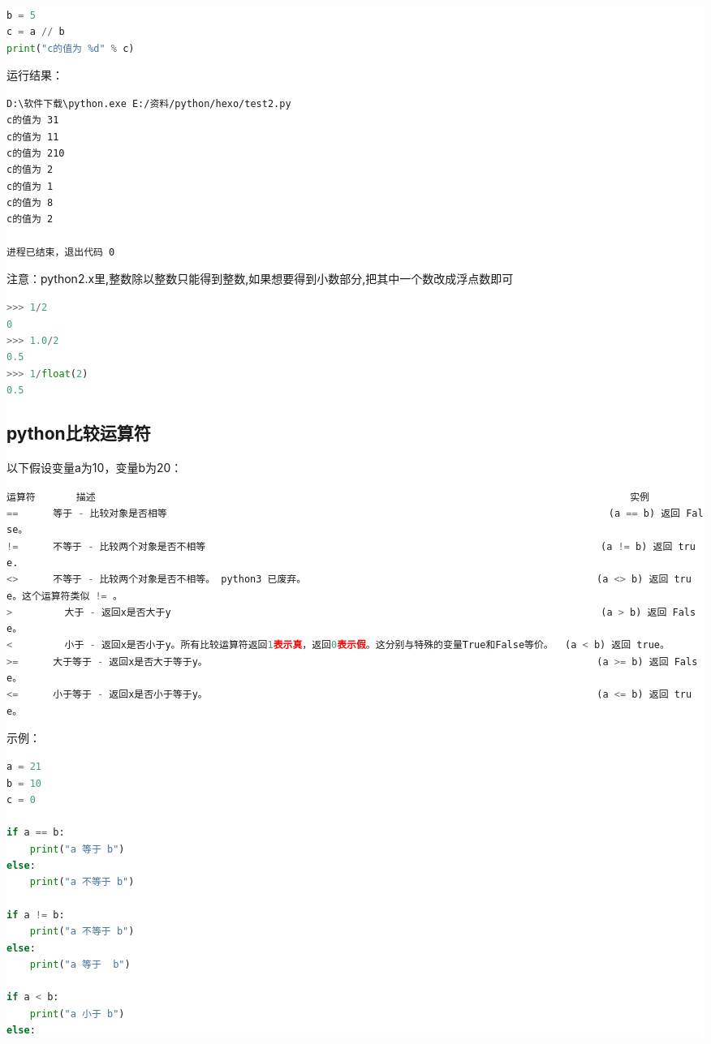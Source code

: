 ```python
b = 5
c = a // b
print("c的值为 %d" % c)
```
运行结果：

    D:\软件下载\python.exe E:/资料/python/hexo/test2.py
    c的值为 31
    c的值为 11
    c的值为 210
    c的值为 2
    c的值为 1
    c的值为 8
    c的值为 2

    进程已结束，退出代码 0

注意：python2.x里,整数除以整数只能得到整数,如果想要得到小数部分,把其中一个数改成浮点数即可
```python
>>> 1/2
0
>>> 1.0/2
0.5
>>> 1/float(2)
0.5
```

## python比较运算符
以下假设变量a为10，变量b为20：
```python
运算符	      描述                                                                                        	实例
==	    等于 - 比较对象是否相等	                                                                         (a == b) 返回 False。
!=	    不等于 - 比较两个对象是否不相等	                                                                 (a != b) 返回 true.
<>	    不等于 - 比较两个对象是否不相等。 python3 已废弃。	                                                 (a <> b) 返回 true。这个运算符类似 != 。
>	      大于 - 返回x是否大于y	                                                                         (a > b) 返回 False。
<	      小于 - 返回x是否小于y。所有比较运算符返回1表示真，返回0表示假。这分别与特殊的变量True和False等价。	 (a < b) 返回 true。
>=	    大于等于 - 返回x是否大于等于y。	                                                                 (a >= b) 返回 False。
<=	    小于等于 - 返回x是否小于等于y。	                                                                 (a <= b) 返回 true。 
```
示例：
```python
a = 21
b = 10
c = 0

if a == b:
    print("a 等于 b")
else:
    print("a 不等于 b")

if a != b:
    print("a 不等于 b")
else:
    print("a 等于  b")

if a < b:
    print("a 小于 b")
else:
```